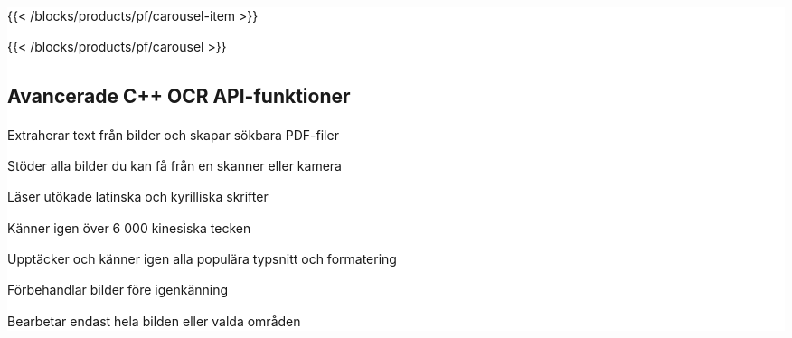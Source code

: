 </div>

{{< /blocks/products/pf/carousel-item >}}

{{< /blocks/products/pf/carousel >}}



<div class="container-fluid features-section bg-gray">
 <a class="anchor" id="features" name="features">
 </a>
 <div class="row">
  <div class="container">
   <h2 class="pr-ft">
    Avancerade C++ OCR API-funktioner
   </h2>
   <p>
   </p>
   <div class="col-lg-4">
    <em class="fa fa-file-text-o ico-blue fa-2x col-lg-2">
    </em>
    <p class="col-lg-10">
     Extraherar text från bilder och skapar sökbara PDF-filer
    </p>
   </div>
   <div class="col-lg-4">
    <em class="fa fa-image ico-blue fa-2x col-lg-2">
    </em>
    <p class="col-lg-10">
     Stöder alla bilder du kan få från en skanner eller kamera
    </p>
   </div>
   <div class="col-lg-4">
    <em class="fa fa-globe ico-blue fa-2x col-lg-2">
    </em>
    <p class="col-lg-10">
     Läser utökade latinska och kyrilliska skrifter
    </p>
   </div>
   <div class="col-lg-4">
    <em class="fa fa-language ico-blue fa-2x col-lg-2">
    </em>
    <p class="col-lg-10">
     Känner igen över 6 000 kinesiska tecken
    </p>
   </div>
   <div class="col-lg-4">
    <em class="fa fa-font ico-blue fa-2x col-lg-2">
    </em>
    <p class="col-lg-10">
     Upptäcker och känner igen alla populära typsnitt och formatering
    </p>
   </div>
   <div class="col-lg-4">
    <em class="fa fa-adjust ico-blue fa-2x col-lg-2">
    </em>
    <p class="col-lg-10">
     Förbehandlar bilder före igenkänning
    </p>
   </div>
   <div class="col-lg-4">
    <em class="fa fa-image ico-blue fa-2x col-lg-2">
    </em>
    <p class="col-lg-10">
     Bearbetar endast hela bilden eller valda områden
    </p>